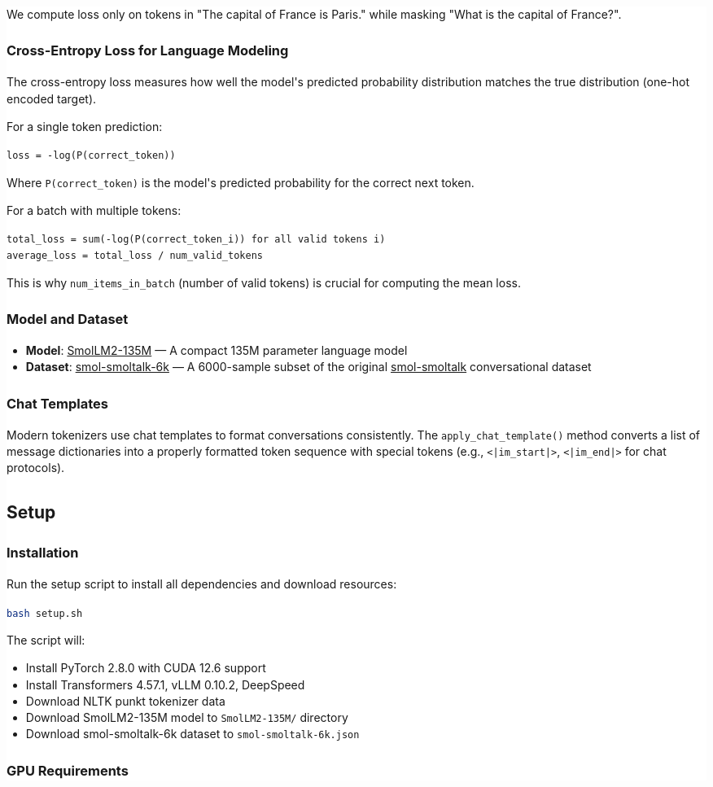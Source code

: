 We compute loss only on tokens in "The capital of France is Paris." while masking "What is the capital of France?".

### Cross-Entropy Loss for Language Modeling

The cross-entropy loss measures how well the model's predicted probability distribution matches the true distribution (one-hot encoded target).

For a single token prediction:
```
loss = -log(P(correct_token))
```

Where `P(correct_token)` is the model's predicted probability for the correct next token.

For a batch with multiple tokens:
```
total_loss = sum(-log(P(correct_token_i)) for all valid tokens i)
average_loss = total_loss / num_valid_tokens
```

This is why `num_items_in_batch` (number of valid tokens) is crucial for computing the mean loss.

### Model and Dataset

- **Model**: [SmolLM2-135M](https://huggingface.co/HuggingFaceTB/SmolLM2-135M) — A compact 135M parameter language model
- **Dataset**: [smol-smoltalk-6k](https://huggingface.co/datasets/PeterV09/smol-smoltalk-6k) — A 6000-sample subset of the original [smol-smoltalk](https://huggingface.co/datasets/HuggingFaceTB/smol-smoltalk) conversational dataset

### Chat Templates

Modern tokenizers use chat templates to format conversations consistently. The `apply_chat_template()` method converts a list of message dictionaries into a properly formatted token sequence with special tokens (e.g., `<|im_start|>`, `<|im_end|>` for chat protocols).

## Setup

### Installation

Run the setup script to install all dependencies and download resources:
```bash
bash setup.sh
```

The script will:
- Install PyTorch 2.8.0 with CUDA 12.6 support
- Install Transformers 4.57.1, vLLM 0.10.2, DeepSpeed
- Download NLTK punkt tokenizer data
- Download SmolLM2-135M model to `SmolLM2-135M/` directory
- Download smol-smoltalk-6k dataset to `smol-smoltalk-6k.json`

### GPU Requirements
